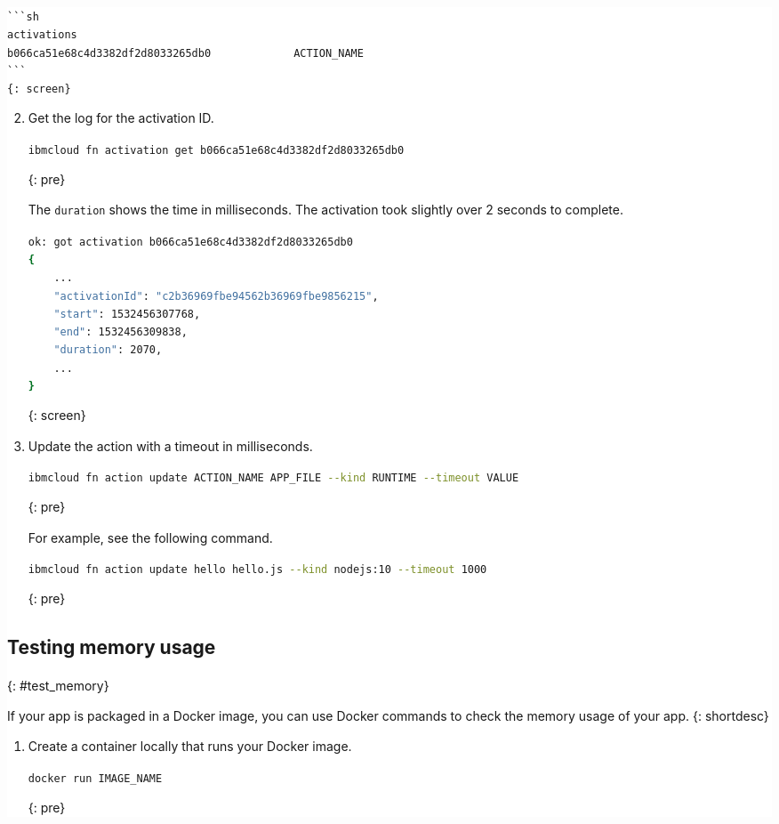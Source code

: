     ```sh
    activations
    b066ca51e68c4d3382df2d8033265db0             ACTION_NAME
    ```
    {: screen}

2. Get the log for the activation ID.

    ```sh
    ibmcloud fn activation get b066ca51e68c4d3382df2d8033265db0
    ```
    {: pre}

    The `duration` shows the time in milliseconds. The activation took slightly over 2 seconds to complete.

    ```sh
    ok: got activation b066ca51e68c4d3382df2d8033265db0
    {
        ...
        "activationId": "c2b36969fbe94562b36969fbe9856215",
        "start": 1532456307768,
        "end": 1532456309838,
        "duration": 2070,
        ...
    }
    ```
    {: screen}

3. Update the action with a timeout in milliseconds.

    ```sh
    ibmcloud fn action update ACTION_NAME APP_FILE --kind RUNTIME --timeout VALUE
    ```
    {: pre}

    For example, see the following command.

    ```sh
    ibmcloud fn action update hello hello.js --kind nodejs:10 --timeout 1000
    ```
    {: pre}

## Testing memory usage
{: #test_memory}

If your app is packaged in a Docker image, you can use Docker commands to check the memory usage of your app.
{: shortdesc}

1. Create a container locally that runs your Docker image.

    ```sh
    docker run IMAGE_NAME
    ```
    {: pre}
